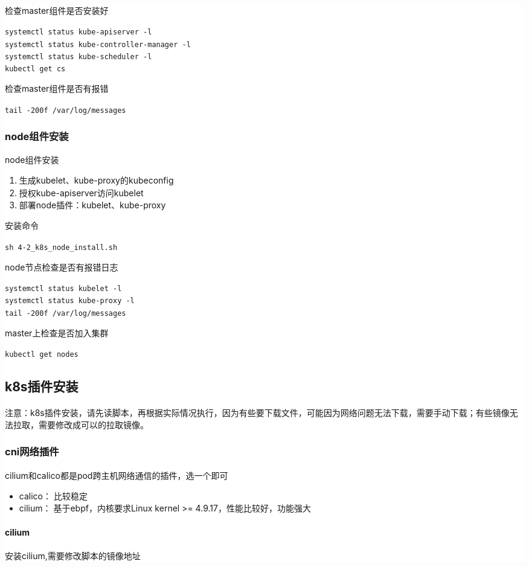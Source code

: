 检查master组件是否安装好

```
systemctl status kube-apiserver -l
systemctl status kube-controller-manager -l
systemctl status kube-scheduler -l
kubectl get cs
```

检查master组件是否有报错

```
tail -200f /var/log/messages
```

### node组件安装

node组件安装

1. 生成kubelet、kube-proxy的kubeconfig
2. 授权kube-apiserver访问kubelet
3. 部署node插件：kubelet、kube-proxy

安装命令

```
sh 4-2_k8s_node_install.sh
```

node节点检查是否有报错日志

```
systemctl status kubelet -l
systemctl status kube-proxy -l
tail -200f /var/log/messages
```

master上检查是否加入集群

```
kubectl get nodes
```



## k8s插件安装

注意：k8s插件安装，请先读脚本，再根据实际情况执行，因为有些要下载文件，可能因为网络问题无法下载，需要手动下载；有些镜像无法拉取，需要修改成可以的拉取镜像。

### cni网络插件

cilium和calico都是pod跨主机网络通信的插件，选一个即可

* calico： 比较稳定
* cilium： 基于ebpf，内核要求Linux kernel >= 4.9.17，性能比较好，功能强大

#### cilium

安装cilium,需要修改脚本的镜像地址
